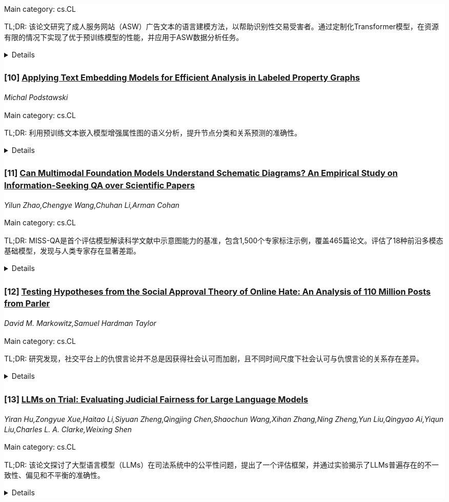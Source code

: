 Main category: cs.CL

TL;DR: 该论文研究了成人服务网站（ASW）广告文本的语言建模方法，以帮助识别性交易受害者。通过定制化Transformer模型，在资源有限的情况下实现了优于预训练模型的性能，并应用于ASW数据分析任务。


<details><summary>Details</summary></details>


### [10] [Applying Text Embedding Models for Efficient Analysis in Labeled Property Graphs](https://arxiv.org/abs/2507.10772)
*Michal Podstawski*

Main category: cs.CL

TL;DR: 利用预训练文本嵌入模型增强属性图的语义分析，提升节点分类和关系预测的准确性。


<details><summary>Details</summary></details>


### [11] [Can Multimodal Foundation Models Understand Schematic Diagrams? An Empirical Study on Information-Seeking QA over Scientific Papers](https://arxiv.org/abs/2507.10787)
*Yilun Zhao,Chengye Wang,Chuhan Li,Arman Cohan*

Main category: cs.CL

TL;DR: MISS-QA是首个评估模型解读科学文献中示意图能力的基准，包含1,500个专家标注示例，覆盖465篇论文。评估了18种前沿多模态基础模型，发现与人类专家存在显著差距。


<details><summary>Details</summary></details>


### [12] [Testing Hypotheses from the Social Approval Theory of Online Hate: An Analysis of 110 Million Posts from Parler](https://arxiv.org/abs/2507.10810)
*David M. Markowitz,Samuel Hardman Taylor*

Main category: cs.CL

TL;DR: 研究发现，社交平台上的仇恨言论并不总是因获得社会认可而加剧，且不同时间尺度下社会认可与仇恨言论的关系存在差异。


<details><summary>Details</summary></details>


### [13] [LLMs on Trial: Evaluating Judicial Fairness for Large Language Models](https://arxiv.org/abs/2507.10852)
*Yiran Hu,Zongyue Xue,Haitao Li,Siyuan Zheng,Qingjing Chen,Shaochun Wang,Xihan Zhang,Ning Zheng,Yun Liu,Qingyao Ai,Yiqun Liu,Charles L. A. Clarke,Weixing Shen*

Main category: cs.CL

TL;DR: 该论文探讨了大型语言模型（LLMs）在司法系统中的公平性问题，提出了一个评估框架，并通过实验揭示了LLMs普遍存在的不一致性、偏见和不平衡的准确性。


<details><summary>Details</summary></details>

